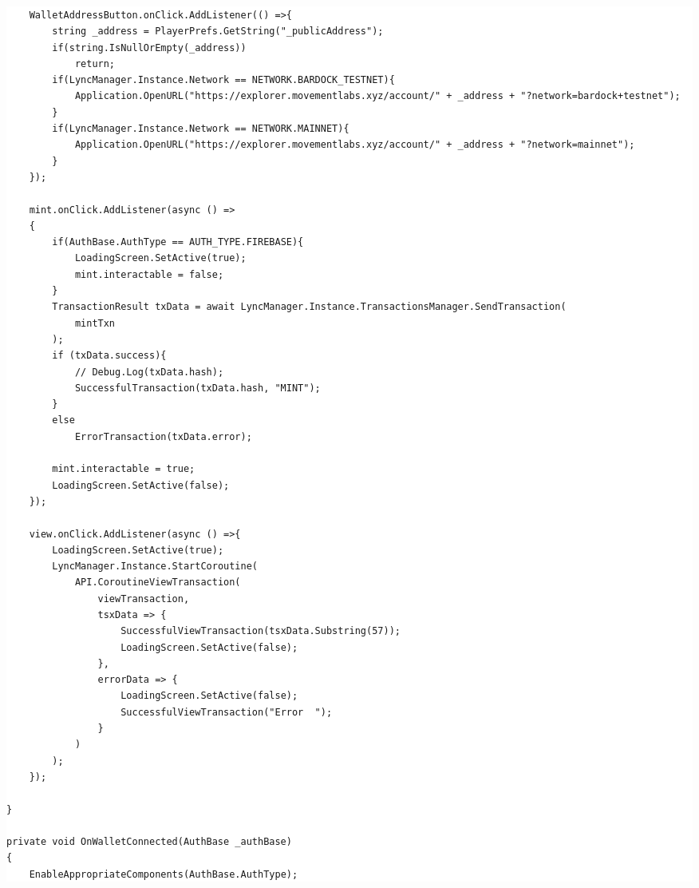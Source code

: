         WalletAddressButton.onClick.AddListener(() =>{
            string _address = PlayerPrefs.GetString("_publicAddress");
            if(string.IsNullOrEmpty(_address))
                return;
            if(LyncManager.Instance.Network == NETWORK.BARDOCK_TESTNET){
                Application.OpenURL("https://explorer.movementlabs.xyz/account/" + _address + "?network=bardock+testnet");
            }
            if(LyncManager.Instance.Network == NETWORK.MAINNET){
                Application.OpenURL("https://explorer.movementlabs.xyz/account/" + _address + "?network=mainnet");
            }
        });

        mint.onClick.AddListener(async () =>
        {
            if(AuthBase.AuthType == AUTH_TYPE.FIREBASE){
                LoadingScreen.SetActive(true);
                mint.interactable = false;
            }
            TransactionResult txData = await LyncManager.Instance.TransactionsManager.SendTransaction(
                mintTxn
            );
            if (txData.success){
                // Debug.Log(txData.hash);
                SuccessfulTransaction(txData.hash, "MINT");
            }
            else
                ErrorTransaction(txData.error);

            mint.interactable = true;
            LoadingScreen.SetActive(false);
        });

        view.onClick.AddListener(async () =>{
            LoadingScreen.SetActive(true);
            LyncManager.Instance.StartCoroutine(
                API.CoroutineViewTransaction(
                    viewTransaction,
                    tsxData => {
                        SuccessfulViewTransaction(tsxData.Substring(57));
                        LoadingScreen.SetActive(false);
                    },
                    errorData => {
                        LoadingScreen.SetActive(false);
                        SuccessfulViewTransaction("Error  ");
                    }
                )
            );
        });

    }

    private void OnWalletConnected(AuthBase _authBase)
    {
        EnableAppropriateComponents(AuthBase.AuthType);
